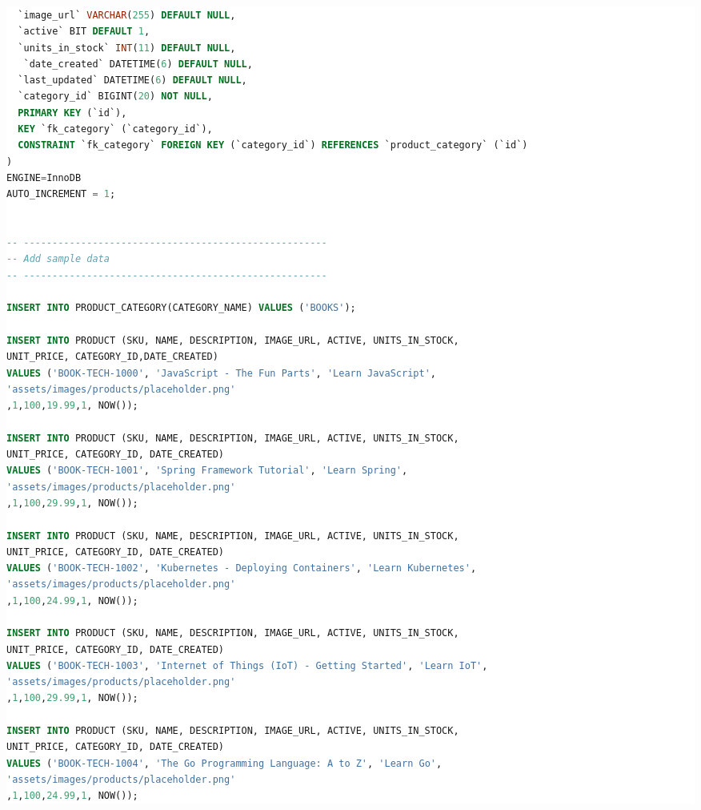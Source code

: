 ```sql
  `image_url` VARCHAR(255) DEFAULT NULL,
  `active` BIT DEFAULT 1,
  `units_in_stock` INT(11) DEFAULT NULL,
   `date_created` DATETIME(6) DEFAULT NULL,
  `last_updated` DATETIME(6) DEFAULT NULL,
  `category_id` BIGINT(20) NOT NULL,
  PRIMARY KEY (`id`),
  KEY `fk_category` (`category_id`),
  CONSTRAINT `fk_category` FOREIGN KEY (`category_id`) REFERENCES `product_category` (`id`)
) 
ENGINE=InnoDB
AUTO_INCREMENT = 1;


-- -----------------------------------------------------
-- Add sample data
-- -----------------------------------------------------

INSERT INTO PRODUCT_CATEGORY(CATEGORY_NAME) VALUES ('BOOKS');

INSERT INTO PRODUCT (SKU, NAME, DESCRIPTION, IMAGE_URL, ACTIVE, UNITS_IN_STOCK,
UNIT_PRICE, CATEGORY_ID,DATE_CREATED)
VALUES ('BOOK-TECH-1000', 'JavaScript - The Fun Parts', 'Learn JavaScript',
'assets/images/products/placeholder.png'
,1,100,19.99,1, NOW());

INSERT INTO PRODUCT (SKU, NAME, DESCRIPTION, IMAGE_URL, ACTIVE, UNITS_IN_STOCK,
UNIT_PRICE, CATEGORY_ID, DATE_CREATED)
VALUES ('BOOK-TECH-1001', 'Spring Framework Tutorial', 'Learn Spring',
'assets/images/products/placeholder.png'
,1,100,29.99,1, NOW());

INSERT INTO PRODUCT (SKU, NAME, DESCRIPTION, IMAGE_URL, ACTIVE, UNITS_IN_STOCK,
UNIT_PRICE, CATEGORY_ID, DATE_CREATED)
VALUES ('BOOK-TECH-1002', 'Kubernetes - Deploying Containers', 'Learn Kubernetes',
'assets/images/products/placeholder.png'
,1,100,24.99,1, NOW());

INSERT INTO PRODUCT (SKU, NAME, DESCRIPTION, IMAGE_URL, ACTIVE, UNITS_IN_STOCK,
UNIT_PRICE, CATEGORY_ID, DATE_CREATED)
VALUES ('BOOK-TECH-1003', 'Internet of Things (IoT) - Getting Started', 'Learn IoT',
'assets/images/products/placeholder.png'
,1,100,29.99,1, NOW());

INSERT INTO PRODUCT (SKU, NAME, DESCRIPTION, IMAGE_URL, ACTIVE, UNITS_IN_STOCK,
UNIT_PRICE, CATEGORY_ID, DATE_CREATED)
VALUES ('BOOK-TECH-1004', 'The Go Programming Language: A to Z', 'Learn Go',
'assets/images/products/placeholder.png'
,1,100,24.99,1, NOW());

```
